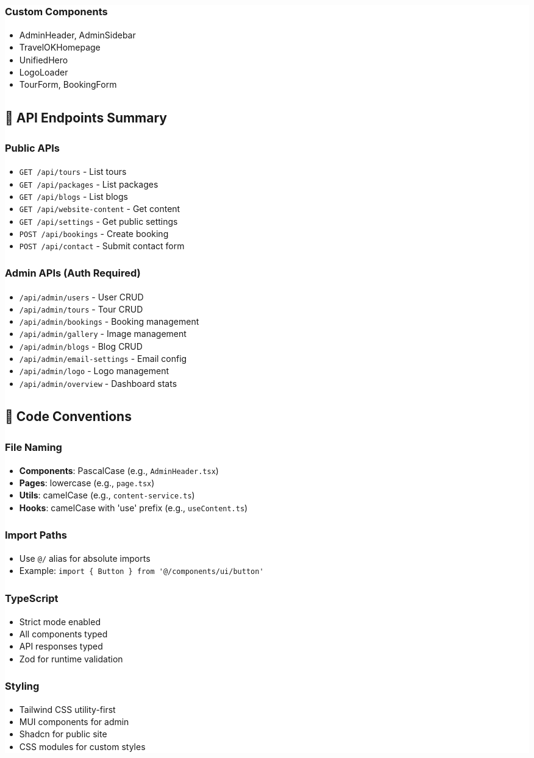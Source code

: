 ### Custom Components
- AdminHeader, AdminSidebar
- TravelOKHomepage
- UnifiedHero
- LogoLoader
- TourForm, BookingForm

## 🔌 API Endpoints Summary

### Public APIs
- `GET /api/tours` - List tours
- `GET /api/packages` - List packages
- `GET /api/blogs` - List blogs
- `GET /api/website-content` - Get content
- `GET /api/settings` - Get public settings
- `POST /api/bookings` - Create booking
- `POST /api/contact` - Submit contact form

### Admin APIs (Auth Required)
- `/api/admin/users` - User CRUD
- `/api/admin/tours` - Tour CRUD
- `/api/admin/bookings` - Booking management
- `/api/admin/gallery` - Image management
- `/api/admin/blogs` - Blog CRUD
- `/api/admin/email-settings` - Email config
- `/api/admin/logo` - Logo management
- `/api/admin/overview` - Dashboard stats

## 📝 Code Conventions

### File Naming
- **Components**: PascalCase (e.g., `AdminHeader.tsx`)
- **Pages**: lowercase (e.g., `page.tsx`)
- **Utils**: camelCase (e.g., `content-service.ts`)
- **Hooks**: camelCase with 'use' prefix (e.g., `useContent.ts`)

### Import Paths
- Use `@/` alias for absolute imports
- Example: `import { Button } from '@/components/ui/button'`

### TypeScript
- Strict mode enabled
- All components typed
- API responses typed
- Zod for runtime validation

### Styling
- Tailwind CSS utility-first
- MUI components for admin
- Shadcn for public site
- CSS modules for custom styles
